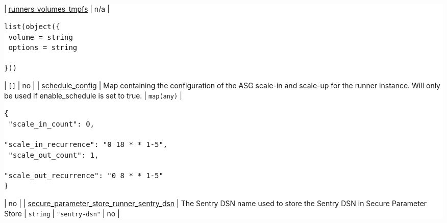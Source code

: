 | <a name="input_runners_volumes_tmpfs"></a> [runners\_volumes\_tmpfs](#input\_runners\_volumes\_tmpfs)                                                                                  | n/a                                                                                                                                                                                                                                                                                                                                                                                                                                                                                                                                                                                                        | <pre>list(object({<br>    volume  = string<br>    options = string<br>  }))</pre>                                                                                                                                                                                                                                                                                | `[]`                                                                                                                                                                                                                                                                                                                                                                                      |    no    |
| <a name="input_schedule_config"></a> [schedule\_config](#input\_schedule\_config)                                                                                                      | Map containing the configuration of the ASG scale-in and scale-up for the runner instance. Will only be used if enable\_schedule is set to true.                                                                                                                                                                                                                                                                                                                                                                                                                                                           | `map(any)`                                                                                                                                                                                                                                                                                                                                                       | <pre>{<br>  "scale_in_count": 0,<br>  "scale_in_recurrence": "0 18 * * 1-5",<br>  "scale_out_count": 1,<br>  "scale_out_recurrence": "0 8 * * 1-5"<br>}</pre>                                                                                                                                                                                                                             |    no    |
| <a name="input_secure_parameter_store_runner_sentry_dsn"></a> [secure\_parameter\_store\_runner\_sentry\_dsn](#input\_secure\_parameter\_store\_runner\_sentry\_dsn)                   | The Sentry DSN name used to store the Sentry DSN in Secure Parameter Store                                                                                                                                                                                                                                                                                                                                                                                                                                                                                                                                 | `string`                                                                                                                                                                                                                                                                                                                                                         | `"sentry-dsn"`                                                                                                                                                                                                                                                                                                                                                                            |    no    |